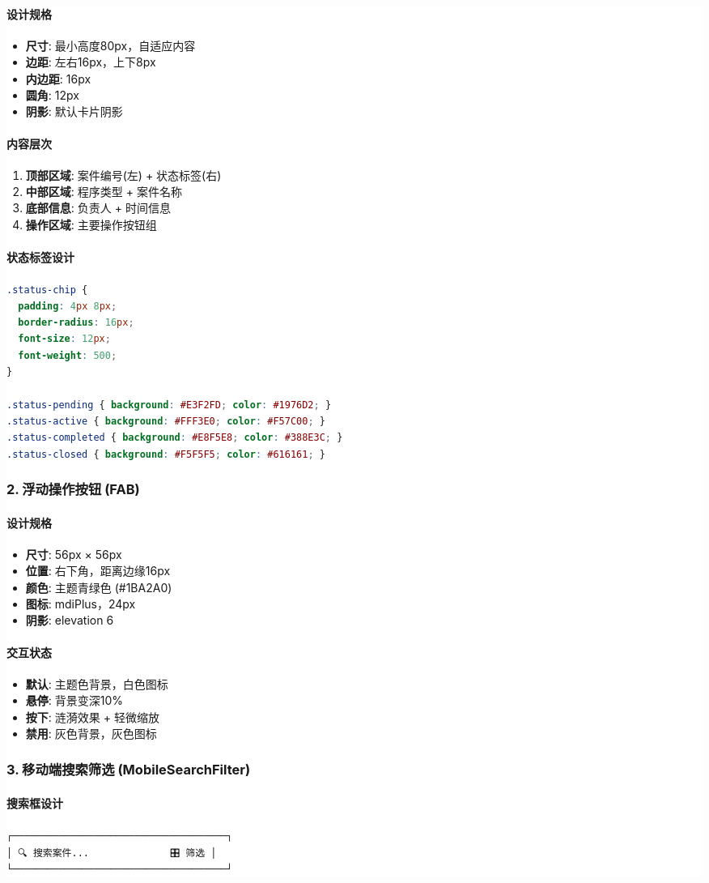 #### 设计规格
- **尺寸**: 最小高度80px，自适应内容
- **边距**: 左右16px，上下8px
- **内边距**: 16px
- **圆角**: 12px
- **阴影**: 默认卡片阴影

#### 内容层次
1. **顶部区域**: 案件编号(左) + 状态标签(右)
2. **中部区域**: 程序类型 + 案件名称
3. **底部信息**: 负责人 + 时间信息
4. **操作区域**: 主要操作按钮组

#### 状态标签设计
```css
.status-chip {
  padding: 4px 8px;
  border-radius: 16px;
  font-size: 12px;
  font-weight: 500;
}

.status-pending { background: #E3F2FD; color: #1976D2; }
.status-active { background: #FFF3E0; color: #F57C00; }
.status-completed { background: #E8F5E8; color: #388E3C; }
.status-closed { background: #F5F5F5; color: #616161; }
```

### 2. 浮动操作按钮 (FAB)

#### 设计规格
- **尺寸**: 56px × 56px
- **位置**: 右下角，距离边缘16px
- **颜色**: 主题青绿色 (#1BA2A0)
- **图标**: mdiPlus，24px
- **阴影**: elevation 6

#### 交互状态
- **默认**: 主题色背景，白色图标
- **悬停**: 背景变深10%
- **按下**: 涟漪效果 + 轻微缩放
- **禁用**: 灰色背景，灰色图标

### 3. 移动端搜索筛选 (MobileSearchFilter)

#### 搜索框设计
```
┌─────────────────────────────────────┐
│ 🔍 搜索案件...              🎛️ 筛选 │
└─────────────────────────────────────┘
```
